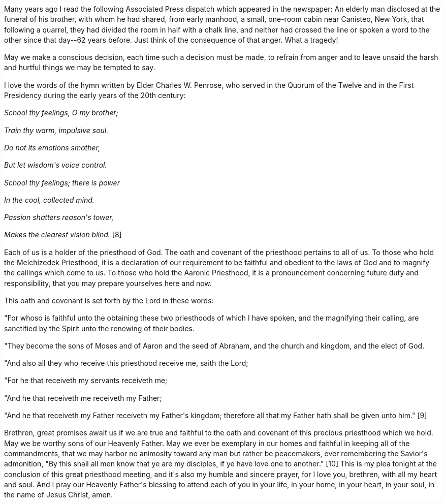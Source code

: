 Many years ago I read the following Associated Press dispatch which appeared
in the newspaper: An elderly man disclosed at the funeral of his brother, with
whom he had shared, from early manhood, a small, one-room cabin near Canisteo,
New York, that following a quarrel, they had divided the room in half with a
chalk line, and neither had crossed the line or spoken a word to the other
since that day--62 years before. Just think of the consequence of that anger.
What a tragedy!

May we make a conscious decision, each time such a decision must be made, to
refrain from anger and to leave unsaid the harsh and hurtful things we may be
tempted to say.

I love the words of the hymn written by Elder Charles W. Penrose, who served
in the Quorum of the Twelve and in the First Presidency during the early years
of the 20th century:

_School thy feelings, O my brother;_

_Train thy warm, impulsive soul._

_Do not its emotions smother,_

_But let wisdom's voice control._

_School thy feelings; there is power_

_In the cool, collected mind._

_Passion shatters reason's tower,_

_Makes the clearest vision blind._ [8]

Each of us is a holder of the priesthood of God. The oath and covenant of the
priesthood pertains to all of us. To those who hold the Melchizedek
Priesthood, it is a declaration of our requirement to be faithful and obedient
to the laws of God and to magnify the callings which come to us. To those who
hold the Aaronic Priesthood, it is a pronouncement concerning future duty and
responsibility, that you may prepare yourselves here and now.

This oath and covenant is set forth by the Lord in these words:

"For whoso is faithful unto the obtaining these two priesthoods of which I
have spoken, and the magnifying their calling, are sanctified by the Spirit
unto the renewing of their bodies.

"They become the sons of Moses and of Aaron and the seed of Abraham, and the
church and kingdom, and the elect of God.

"And also all they who receive this priesthood receive me, saith the Lord;

"For he that receiveth my servants receiveth me;

"And he that receiveth me receiveth my Father;

"And he that receiveth my Father receiveth my Father's kingdom; therefore all
that my Father hath shall be given unto him." [9]

Brethren, great promises await us if we are true and faithful to the oath and
covenant of this precious priesthood which we hold. May we be worthy sons of
our Heavenly Father. May we ever be exemplary in our homes and faithful in
keeping all of the commandments, that we may harbor no animosity toward any
man but rather be peacemakers, ever remembering the Savior's admonition, "By
this shall all men know that ye are my disciples, if ye have love one to
another." [10]  This is my plea tonight at the conclusion of this great
priesthood meeting, and it's also my humble and sincere prayer, for I love
you, brethren, with all my heart and soul. And I pray our Heavenly Father's
blessing to attend each of you in your life, in your home, in your heart, in
your soul, in the name of Jesus Christ, amen.
